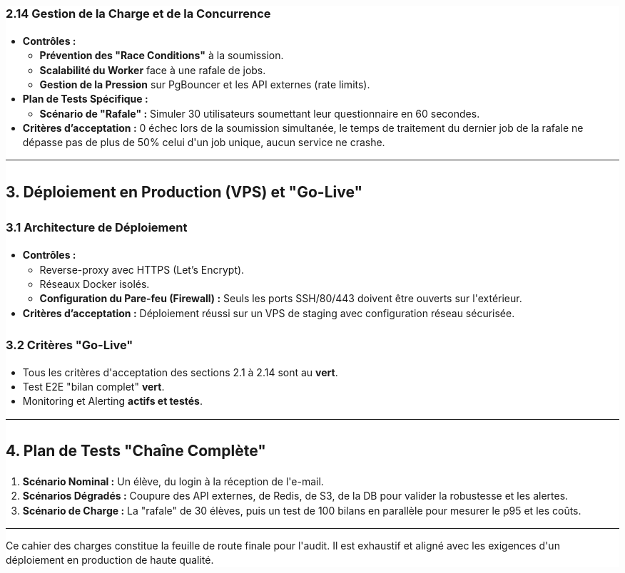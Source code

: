 ### **2.14 Gestion de la Charge et de la Concurrence**

* **Contrôles :**
  * **Prévention des "Race Conditions"** à la soumission.
  * **Scalabilité du Worker** face à une rafale de jobs.
  * **Gestion de la Pression** sur PgBouncer et les API externes (rate limits).
* **Plan de Tests Spécifique :**
  * **Scénario de "Rafale" :** Simuler 30 utilisateurs soumettant leur questionnaire en 60 secondes.
* **Critères d’acceptation :** 0 échec lors de la soumission simultanée, le temps de traitement du dernier job de la rafale ne dépasse pas de plus de 50% celui d'un job unique, aucun service ne crashe.

---

## **3. Déploiement en Production (VPS) et "Go-Live"**

### **3.1 Architecture de Déploiement**

* **Contrôles :**
  * Reverse-proxy avec HTTPS (Let’s Encrypt).
  * Réseaux Docker isolés.
  * **Configuration du Pare-feu (Firewall) :** Seuls les ports SSH/80/443 doivent être ouverts sur l'extérieur.
* **Critères d’acceptation :** Déploiement réussi sur un VPS de staging avec configuration réseau sécurisée.

### **3.2 Critères "Go-Live"**

* Tous les critères d'acceptation des sections 2.1 à 2.14 sont au **vert**.
* Test E2E "bilan complet" **vert**.
* Monitoring et Alerting **actifs et testés**.

---

## **4. Plan de Tests "Chaîne Complète"**

1. **Scénario Nominal :** Un élève, du login à la réception de l'e-mail.
2. **Scénarios Dégradés :** Coupure des API externes, de Redis, de S3, de la DB pour valider la robustesse et les alertes.
3. **Scénario de Charge :** La "rafale" de 30 élèves, puis un test de 100 bilans en parallèle pour mesurer le p95 et les coûts.

---

Ce cahier des charges constitue la feuille de route finale pour l'audit. Il est exhaustif et aligné avec les exigences d'un déploiement en production de haute qualité.
